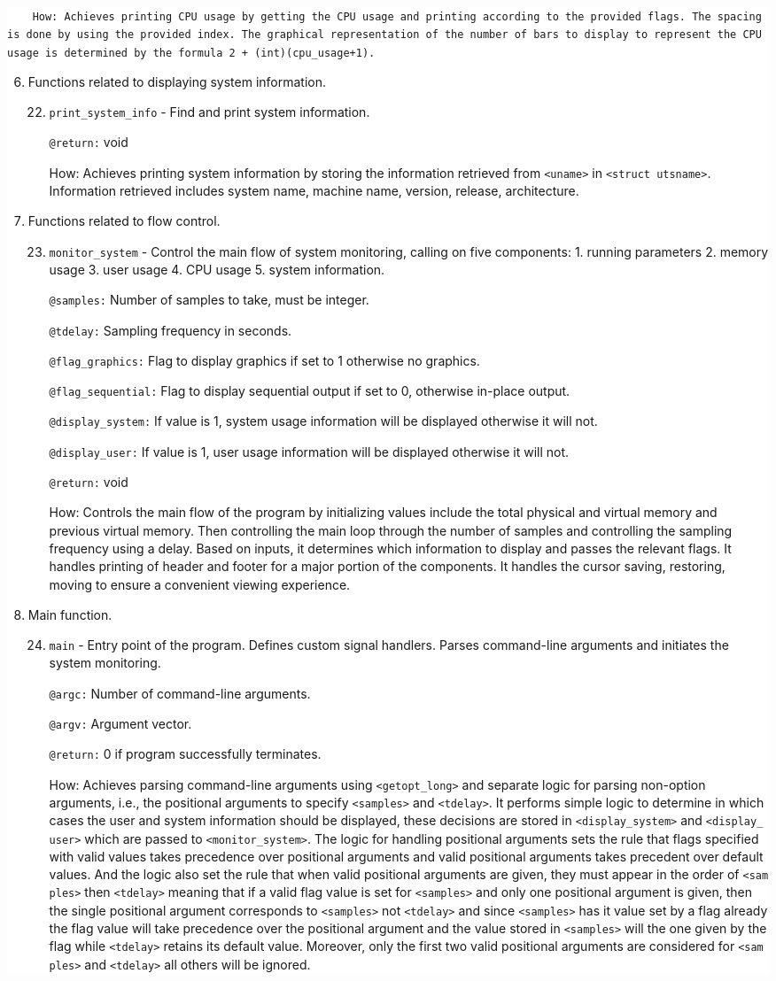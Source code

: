         How: Achieves printing CPU usage by getting the CPU usage and printing according to the provided flags. The spacing is done by using the provided index. The graphical representation of the number of bars to display to represent the CPU usage is determined by the formula 2 + (int)(cpu_usage+1).

6. Functions related to displaying system information.
    
    22. `print_system_info` - Find and print system information.
        
        `@return:` void
        
        How: Achieves printing system information by storing the information retrieved from `<uname>` in `<struct utsname>`. Information retrieved includes system name, machine name, version, release, architecture.

7. Functions related to flow control.
    
    23. `monitor_system` - Control the main flow of system monitoring, calling on five components: 1. running parameters 2. memory usage 3. user usage 4. CPU usage 5. system information.
        
        `@samples:` Number of samples to take, must be integer.
        
        `@tdelay:` Sampling frequency in seconds.
        
        `@flag_graphics:` Flag to display graphics if set to 1 otherwise no graphics.
        
        `@flag_sequential:` Flag to display sequential output if set to 0, otherwise in-place output.
        
        `@display_system:` If value is 1, system usage information will be displayed otherwise it will not.
        
        `@display_user:` If value is 1, user usage information will be displayed otherwise it will not.
        
        `@return:` void
        
        How: Controls the main flow of the program by initializing values include the total physical and virtual memory and previous virtual memory. Then controlling the main loop through the number of samples and controlling the sampling frequency using a delay. Based on inputs, it determines which information to display and passes the relevant flags. It handles printing of header and footer for a major portion of the components. It handles the cursor saving, restoring, moving to ensure a convenient viewing experience.

8. Main function.

    24. `main` - Entry point of the program. Defines custom signal handlers. Parses command-line arguments and initiates the system monitoring.
        
        `@argc:` Number of command-line arguments.
        
        `@argv:` Argument vector.
        
        `@return:` 0 if program successfully terminates.
        
        How: Achieves parsing command-line arguments using `<getopt_long>` and separate logic for parsing non-option arguments, i.e., the positional arguments to specify `<samples>` and `<tdelay>`. It performs simple logic to determine in which cases the user and system information should be displayed, these decisions are stored in `<display_system>` and `<display_user>` which are passed to `<monitor_system>`. The logic for handling positional arguments sets the rule that flags specified with valid values takes precedence over positional arguments and valid positional arguments takes precedent over default values. And the logic also set the rule that when valid positional arguments are given, they must appear in the order of `<samples>` then `<tdelay>` meaning that if a valid flag value is set for `<samples>` and only one positional argument is given, then the single positional argument corresponds to `<samples>` not `<tdelay>` and since `<samples>` has it value set by a flag already the flag value will take precedence over the positional argument and the value stored in `<samples>` will the one given by the flag while `<tdelay>` retains its default value. Moreover, only the first two valid positional arguments are considered for `<samples>` and `<tdelay>` all others will be ignored.
